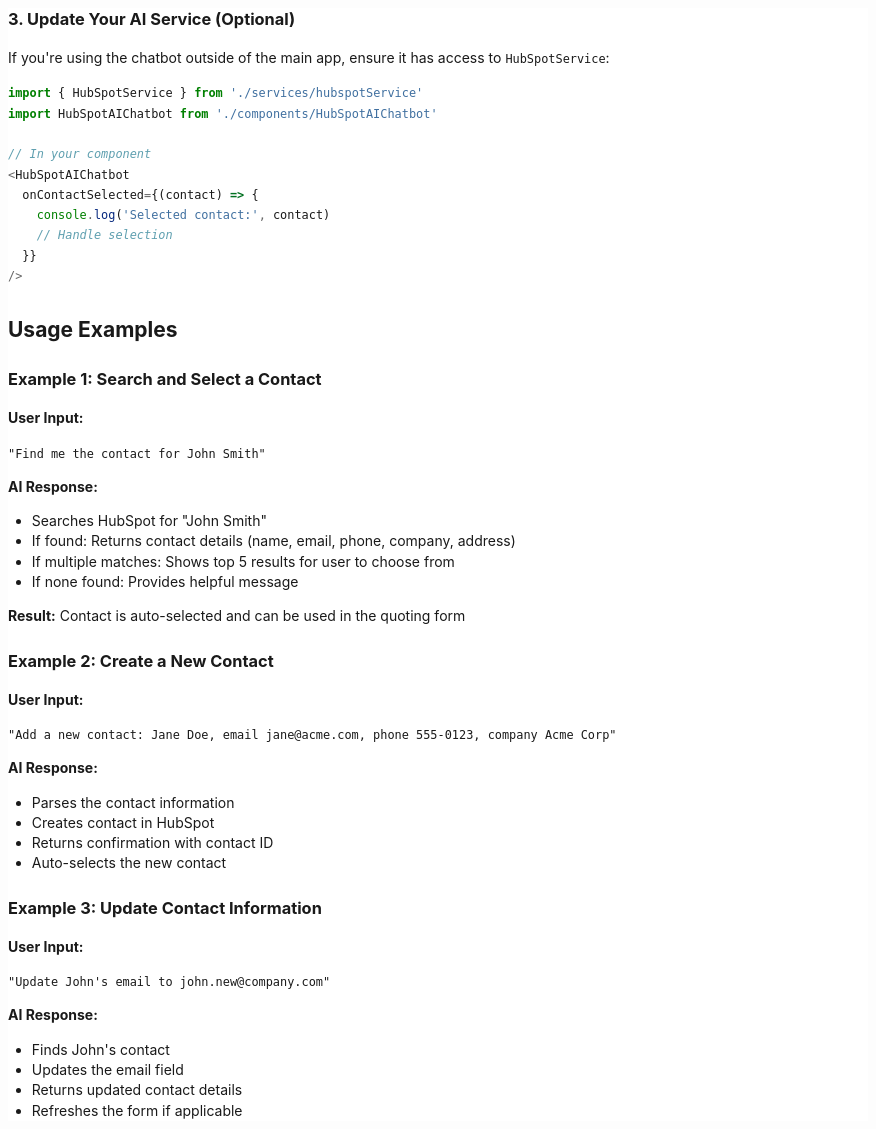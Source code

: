 ### 3. **Update Your AI Service** (Optional)

If you're using the chatbot outside of the main app, ensure it has access to `HubSpotService`:

```typescript
import { HubSpotService } from './services/hubspotService'
import HubSpotAIChatbot from './components/HubSpotAIChatbot'

// In your component
<HubSpotAIChatbot 
  onContactSelected={(contact) => {
    console.log('Selected contact:', contact)
    // Handle selection
  }}
/>
```

## Usage Examples

### Example 1: Search and Select a Contact

**User Input:**
```
"Find me the contact for John Smith"
```

**AI Response:**
- Searches HubSpot for "John Smith"
- If found: Returns contact details (name, email, phone, company, address)
- If multiple matches: Shows top 5 results for user to choose from
- If none found: Provides helpful message

**Result:** Contact is auto-selected and can be used in the quoting form

### Example 2: Create a New Contact

**User Input:**
```
"Add a new contact: Jane Doe, email jane@acme.com, phone 555-0123, company Acme Corp"
```

**AI Response:**
- Parses the contact information
- Creates contact in HubSpot
- Returns confirmation with contact ID
- Auto-selects the new contact

### Example 3: Update Contact Information

**User Input:**
```
"Update John's email to john.new@company.com"
```

**AI Response:**
- Finds John's contact
- Updates the email field
- Returns updated contact details
- Refreshes the form if applicable
